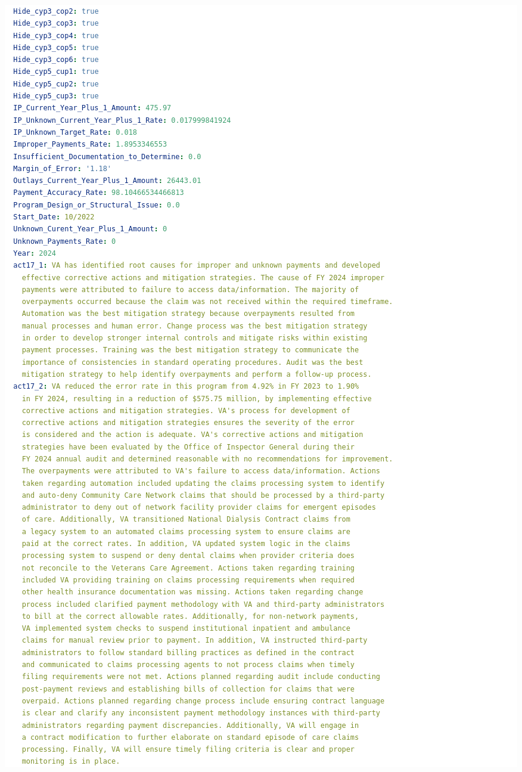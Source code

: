 ```yaml
  Hide_cyp3_cop2: true
  Hide_cyp3_cop3: true
  Hide_cyp3_cop4: true
  Hide_cyp3_cop5: true
  Hide_cyp3_cop6: true
  Hide_cyp5_cup1: true
  Hide_cyp5_cup2: true
  Hide_cyp5_cup3: true
  IP_Current_Year_Plus_1_Amount: 475.97
  IP_Unknown_Current_Year_Plus_1_Rate: 0.017999841924
  IP_Unknown_Target_Rate: 0.018
  Improper_Payments_Rate: 1.8953346553
  Insufficient_Documentation_to_Determine: 0.0
  Margin_of_Error: '1.18'
  Outlays_Current_Year_Plus_1_Amount: 26443.01
  Payment_Accuracy_Rate: 98.10466534466813
  Program_Design_or_Structural_Issue: 0.0
  Start_Date: 10/2022
  Unknown_Curent_Year_Plus_1_Amount: 0
  Unknown_Payments_Rate: 0
  Year: 2024
  act17_1: VA has identified root causes for improper and unknown payments and developed
    effective corrective actions and mitigation strategies. The cause of FY 2024 improper
    payments were attributed to failure to access data/information. The majority of
    overpayments occurred because the claim was not received within the required timeframe.
    Automation was the best mitigation strategy because overpayments resulted from
    manual processes and human error. Change process was the best mitigation strategy
    in order to develop stronger internal controls and mitigate risks within existing
    payment processes. Training was the best mitigation strategy to communicate the
    importance of consistencies in standard operating procedures. Audit was the best
    mitigation strategy to help identify overpayments and perform a follow-up process.
  act17_2: VA reduced the error rate in this program from 4.92% in FY 2023 to 1.90%
    in FY 2024, resulting in a reduction of $575.75 million, by implementing effective
    corrective actions and mitigation strategies. VA's process for development of
    corrective actions and mitigation strategies ensures the severity of the error
    is considered and the action is adequate. VA's corrective actions and mitigation
    strategies have been evaluated by the Office of Inspector General during their
    FY 2024 annual audit and determined reasonable with no recommendations for improvement.
    The overpayments were attributed to VA's failure to access data/information. Actions
    taken regarding automation included updating the claims processing system to identify
    and auto-deny Community Care Network claims that should be processed by a third-party
    administrator to deny out of network facility provider claims for emergent episodes
    of care. Additionally, VA transitioned National Dialysis Contract claims from
    a legacy system to an automated claims processing system to ensure claims are
    paid at the correct rates. In addition, VA updated system logic in the claims
    processing system to suspend or deny dental claims when provider criteria does
    not reconcile to the Veterans Care Agreement. Actions taken regarding training
    included VA providing training on claims processing requirements when required
    other health insurance documentation was missing. Actions taken regarding change
    process included clarified payment methodology with VA and third-party administrators
    to bill at the correct allowable rates. Additionally, for non-network payments,
    VA implemented system checks to suspend institutional inpatient and ambulance
    claims for manual review prior to payment. In addition, VA instructed third-party
    administrators to follow standard billing practices as defined in the contract
    and communicated to claims processing agents to not process claims when timely
    filing requirements were not met. Actions planned regarding audit include conducting
    post-payment reviews and establishing bills of collection for claims that were
    overpaid. Actions planned regarding change process include ensuring contract language
    is clear and clarify any inconsistent payment methodology instances with third-party
    administrators regarding payment discrepancies. Additionally, VA will engage in
    a contract modification to further elaborate on standard episode of care claims
    processing. Finally, VA will ensure timely filing criteria is clear and proper
    monitoring is in place.
```